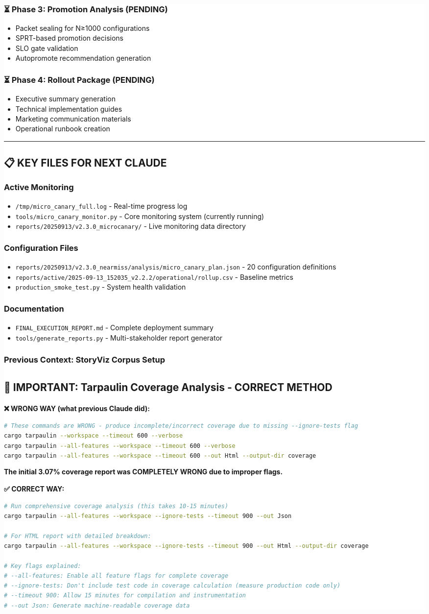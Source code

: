 ### ⏳ **Phase 3: Promotion Analysis** (PENDING)
- Packet sealing for N≥1000 configurations
- SPRT-based promotion decisions
- SLO gate validation
- Autopromote recommendation generation

### ⏳ **Phase 4: Rollout Package** (PENDING)
- Executive summary generation
- Technical implementation guides
- Marketing communication materials
- Operational runbook creation

---

## 📋 **KEY FILES FOR NEXT CLAUDE**

### **Active Monitoring**
- `/tmp/micro_canary_full.log` - Real-time progress log
- `tools/micro_canary_monitor.py` - Core monitoring system (currently running)
- `reports/20250913/v2.3.0_microcanary/` - Live monitoring data directory

### **Configuration Files**
- `reports/20250913/v2.3.0_nearmiss/analysis/micro_canary_plan.json` - 20 configuration definitions
- `reports/active/2025-09-13_152035_v2.2.2/operational/rollup.csv` - Baseline metrics
- `production_smoke_test.py` - System health validation

### **Documentation**
- `FINAL_EXECUTION_REPORT.md` - Complete deployment summary
- `tools/generate_reports.py` - Multi-stakeholder report generator

### **Previous Context: StoryViz Corpus Setup**

## 🚨 IMPORTANT: Tarpaulin Coverage Analysis - CORRECT METHOD

**❌ WRONG WAY (what previous Claude did):**
```bash
# These commands are WRONG - produce incomplete/incorrect coverage due to missing --ignore-tests flag
cargo tarpaulin --workspace --timeout 600 --verbose
cargo tarpaulin --all-features --workspace --timeout 600 --verbose
cargo tarpaulin --all-features --workspace --timeout 600 --out Html --output-dir coverage
```
**The initial 3.07% coverage report was COMPLETELY WRONG due to improper flags.**

**✅ CORRECT WAY:**
```bash
# Run comprehensive coverage analysis (this takes 10-15 minutes)
cargo tarpaulin --all-features --workspace --ignore-tests --timeout 900 --out Json

# For HTML report with detailed breakdown:
cargo tarpaulin --all-features --workspace --ignore-tests --timeout 900 --out Html --output-dir coverage

# Key flags explained:
# --all-features: Enable all feature flags for complete coverage
# --ignore-tests: Don't include test code in coverage calculation (measure production code only)  
# --timeout 900: Allow 15 minutes for compilation and instrumentation
# --out Json: Generate machine-readable coverage data
```
